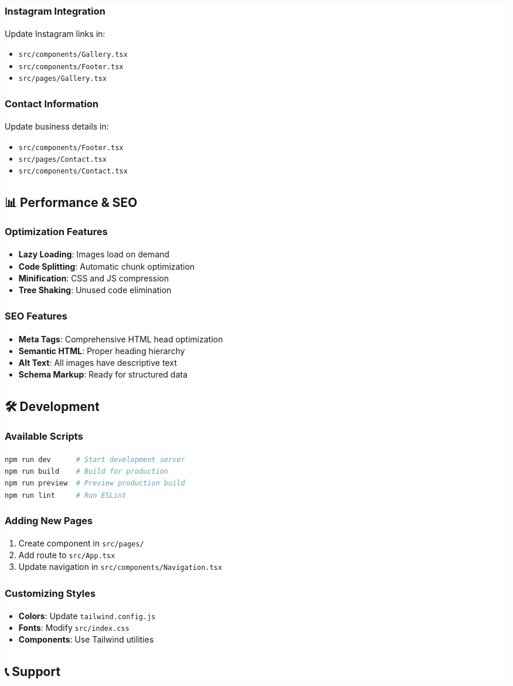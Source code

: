 ### Instagram Integration
Update Instagram links in:
- `src/components/Gallery.tsx`
- `src/components/Footer.tsx`
- `src/pages/Gallery.tsx`

### Contact Information
Update business details in:
- `src/components/Footer.tsx`
- `src/pages/Contact.tsx`
- `src/components/Contact.tsx`

## 📊 Performance & SEO

### Optimization Features
- **Lazy Loading**: Images load on demand
- **Code Splitting**: Automatic chunk optimization
- **Minification**: CSS and JS compression
- **Tree Shaking**: Unused code elimination

### SEO Features
- **Meta Tags**: Comprehensive HTML head optimization
- **Semantic HTML**: Proper heading hierarchy
- **Alt Text**: All images have descriptive text
- **Schema Markup**: Ready for structured data

## 🛠 Development

### Available Scripts

```bash
npm run dev      # Start development server
npm run build    # Build for production
npm run preview  # Preview production build
npm run lint     # Run ESLint
```

### Adding New Pages

1. Create component in `src/pages/`
2. Add route to `src/App.tsx`
3. Update navigation in `src/components/Navigation.tsx`

### Customizing Styles

- **Colors**: Update `tailwind.config.js`
- **Fonts**: Modify `src/index.css`
- **Components**: Use Tailwind utilities

## 📞 Support
